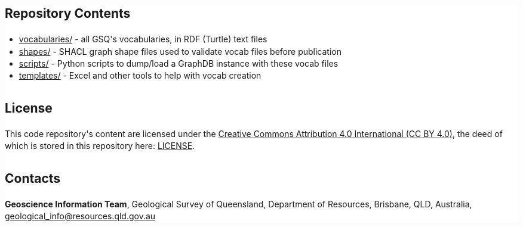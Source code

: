 ## Repository Contents
* [vocabularies/](vocabularies/) - all GSQ's vocabularies, in RDF (Turtle) text files
* [shapes/](validation/) - SHACL graph shape files used to validate vocab files before publication
* [scripts/](scripts/) - Python scripts to dump/load a GraphDB instance with these vocab files
* [templates/](templates/) - Excel and other tools to help with vocab creation


## License
This code repository's content are licensed under the [Creative Commons Attribution 4.0 International (CC BY 4.0)](https://creativecommons.org/licenses/by/4.0/), the deed of which is stored in this repository here: [LICENSE](LICENSE).


## Contacts
**Geoscience Information Team**,
Geological Survey of Queensland,
Department of Resources,
Brisbane, QLD, Australia,
<geological_info@resources.qld.gov.au>

